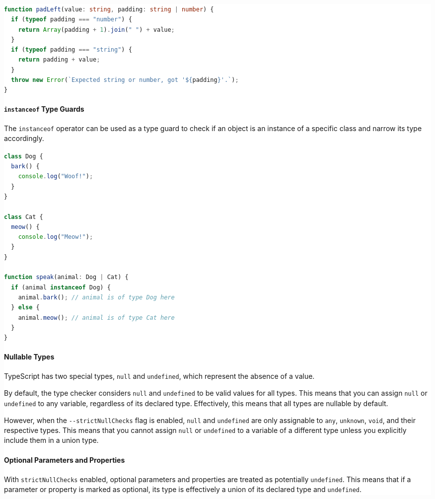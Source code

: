```typescript
function padLeft(value: string, padding: string | number) {
  if (typeof padding === "number") {
    return Array(padding + 1).join(" ") + value;
  }
  if (typeof padding === "string") {
    return padding + value;
  }
  throw new Error(`Expected string or number, got '${padding}'.`);
}
```

#### `instanceof` Type Guards

The `instanceof` operator can be used as a type guard to check if an object is an instance of a specific class and narrow its type accordingly.

```typescript
class Dog {
  bark() {
    console.log("Woof!");
  }
}

class Cat {
  meow() {
    console.log("Meow!");
  }
}

function speak(animal: Dog | Cat) {
  if (animal instanceof Dog) {
    animal.bark(); // animal is of type Dog here
  } else {
    animal.meow(); // animal is of type Cat here
  }
}
```

#### Nullable Types

TypeScript has two special types, `null` and `undefined`, which represent the absence of a value.

By default, the type checker considers `null` and `undefined` to be valid values for all types. This means that you can assign `null` or `undefined` to any variable, regardless of its declared type. Effectively, this means that all types are nullable by default.

However, when the `--strictNullChecks` flag is enabled, `null` and `undefined` are only assignable to `any`, `unknown`, `void`, and their respective types. This means that you cannot assign `null` or `undefined` to a variable of a different type unless you explicitly include them in a union type.

#### Optional Parameters and Properties

With `strictNullChecks` enabled, optional parameters and properties are treated as potentially `undefined`. This means that if a parameter or property is marked as optional, its type is effectively a union of its declared type and `undefined`.
